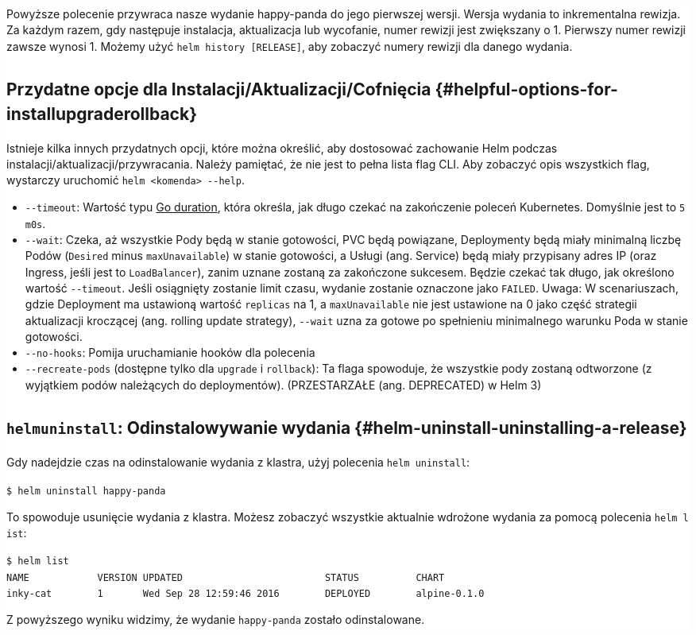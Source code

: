 Powyższe polecenie przywraca nasze wydanie happy-panda do jego
pierwszej wersji. Wersja wydania to inkrementalna rewizja. Za każdym razem, gdy
następuje instalacja, aktualizacja lub wycofanie, numer rewizji
jest zwiększany o 1. Pierwszy numer rewizji zawsze wynosi 1. Możemy
użyć `helm history [RELEASE]`, aby zobaczyć numery rewizji dla danego wydania.

## Przydatne opcje dla Instalacji/Aktualizacji/Cofnięcia {#helpful-options-for-installupgraderollback}

Istnieje kilka innych przydatnych opcji, które można określić, aby
dostosować zachowanie Helm podczas
instalacji/aktualizacji/przywracania. Należy pamiętać, że nie jest to pełna lista flag CLI. Aby
zobaczyć opis wszystkich flag, wystarczy uruchomić `helm <komenda> --help`.

- `--timeout`: Wartość typu [Go duration](https://golang.org/pkg/time/#ParseDuration),
  która określa, jak długo czekać na zakończenie poleceń Kubernetes. Domyślnie jest to `5m0s`.
- `--wait`: Czeka, aż wszystkie Pody będą w stanie gotowości, PVC będą powiązane,
  Deploymenty będą miały minimalną liczbę Podów (`Desired` minus `maxUnavailable`) w stanie gotowości, a Usługi
  (ang. Service) będą miały przypisany adres IP (oraz Ingress, jeśli jest to
  `LoadBalancer`), zanim uznane zostaną za zakończone sukcesem. Będzie czekać tak długo, jak określono
  wartość `--timeout`. Jeśli osiągnięty zostanie limit czasu, wydanie zostanie oznaczone jako
  `FAILED`. Uwaga: W scenariuszach, gdzie Deployment ma ustawioną wartość `replicas` na 1, a
  `maxUnavailable` nie jest ustawione na 0 jako część strategii aktualizacji kroczącej (ang.
  rolling update strategy), `--wait` uzna za gotowe po spełnieniu minimalnego warunku Poda w stanie gotowości.
- `--no-hooks`: Pomija uruchamianie hooków dla polecenia
- `--recreate-pods` (dostępne tylko dla `upgrade` i `rollback`): Ta
  flaga spowoduje, że wszystkie pody zostaną odtworzone (z wyjątkiem
  podów należących do deploymentów). (PRZESTARZAŁE (ang. DEPRECATED) w Helm 3)

## `helmuninstall`: Odinstalowywanie wydania {#helm-uninstall-uninstalling-a-release}

Gdy nadejdzie czas na odinstalowanie
wydania z klastra, użyj polecenia `helm uninstall`:

```console
$ helm uninstall happy-panda
```

To spowoduje usunięcie wydania z klastra. Możesz zobaczyć
wszystkie aktualnie wdrożone wydania za pomocą polecenia `helm list`:

```console
$ helm list
NAME            VERSION UPDATED                         STATUS          CHART
inky-cat        1       Wed Sep 28 12:59:46 2016        DEPLOYED        alpine-0.1.0
```

Z powyższego wyniku widzimy, że
wydanie `happy-panda` zostało odinstalowane.
